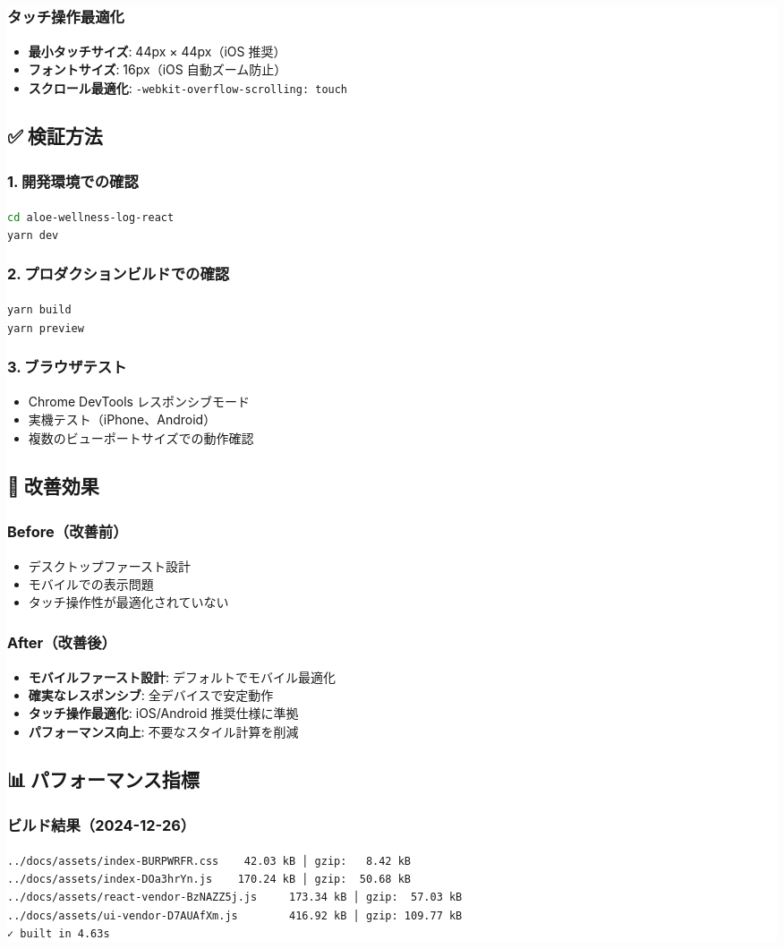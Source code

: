 ### タッチ操作最適化

- **最小タッチサイズ**: 44px × 44px（iOS 推奨）
- **フォントサイズ**: 16px（iOS 自動ズーム防止）
- **スクロール最適化**: `-webkit-overflow-scrolling: touch`

## ✅ 検証方法

### 1. 開発環境での確認

```bash
cd aloe-wellness-log-react
yarn dev
```

### 2. プロダクションビルドでの確認

```bash
yarn build
yarn preview
```

### 3. ブラウザテスト

- Chrome DevTools レスポンシブモード
- 実機テスト（iPhone、Android）
- 複数のビューポートサイズでの動作確認

## 🎯 改善効果

### Before（改善前）

- デスクトップファースト設計
- モバイルでの表示問題
- タッチ操作性が最適化されていない

### After（改善後）

- **モバイルファースト設計**: デフォルトでモバイル最適化
- **確実なレスポンシブ**: 全デバイスで安定動作
- **タッチ操作最適化**: iOS/Android 推奨仕様に準拠
- **パフォーマンス向上**: 不要なスタイル計算を削減

## 📊 パフォーマンス指標

### ビルド結果（2024-12-26）

```
../docs/assets/index-BURPWRFR.css    42.03 kB │ gzip:   8.42 kB
../docs/assets/index-DOa3hrYn.js    170.24 kB │ gzip:  50.68 kB
../docs/assets/react-vendor-BzNAZZ5j.js     173.34 kB │ gzip:  57.03 kB
../docs/assets/ui-vendor-D7AUAfXm.js        416.92 kB │ gzip: 109.77 kB
✓ built in 4.63s
```
